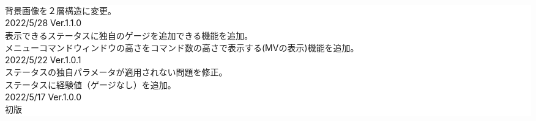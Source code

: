 背景画像を２層構造に変更。  
2022/5/28 Ver.1.1.0  
表示できるステータスに独自のゲージを追加できる機能を追加。  
メニューコマンドウィンドウの高さをコマンド数の高さで表示する(MVの表示)機能を追加。  
2022/5/22 Ver.1.0.1  
ステータスの独自パラメータが適用されない問題を修正。  
ステータスに経験値（ゲージなし）を追加。  
2022/5/17 Ver.1.0.0  
初版  
